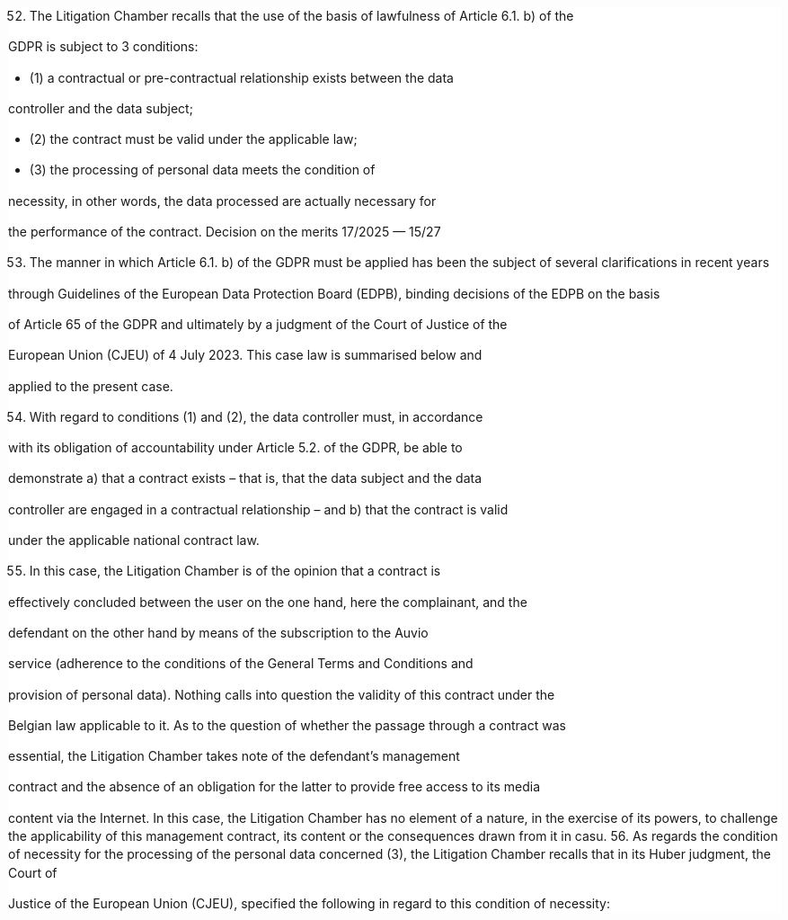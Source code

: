 52. The Litigation Chamber recalls that the use of the basis of lawfulness of Article 6.1. b) of the

GDPR is subject to 3 conditions:

- (1) a contractual or pre-contractual relationship exists between the data

controller and the data subject;

- (2) the contract must be valid under the applicable law;

- (3) the processing of personal data meets the condition of

necessity, in other words, the data processed are actually necessary for

the performance of the contract. Decision on the merits 17/2025 — 15/27

53. The manner in which Article 6.1. b) of the GDPR must be applied has been the subject of several clarifications in recent years

through Guidelines of the European Data Protection Board (EDPB), binding decisions of the EDPB on the basis

of Article 65 of the GDPR and ultimately by a judgment of the Court of Justice of the

European Union (CJEU) of 4 July 2023. This case law is summarised below and

applied to the present case.

54. With regard to conditions (1) and (2), the data controller must, in accordance

with its obligation of accountability under Article 5.2. of the GDPR, be able to

demonstrate a) that a contract exists – that is, that the data subject and the data

controller are engaged in a contractual relationship – and b) that the contract is valid

under the applicable national contract law.

55. In this case, the Litigation Chamber is of the opinion that a contract is

effectively concluded between the user on the one hand, here the complainant, and the

defendant on the other hand by means of the subscription to the Auvio

service (adherence to the conditions of the General Terms and Conditions and

provision of personal data). Nothing calls into question the validity of this contract under the

Belgian law applicable to it. As to the question of whether the passage through a contract was

essential, the Litigation Chamber takes note of the defendant’s management

contract and the absence of an obligation for the latter to provide free access to its media

content via the Internet. In this case, the Litigation Chamber has no element of a nature, in the exercise of its powers, to challenge the applicability of this management contract, its content or the consequences drawn from it in casu. 56. As regards the condition of necessity for the processing of the personal data concerned (3), the Litigation Chamber recalls that in its Huber judgment, the Court of

Justice of the European Union (CJEU), specified the following in regard to this condition of necessity:
